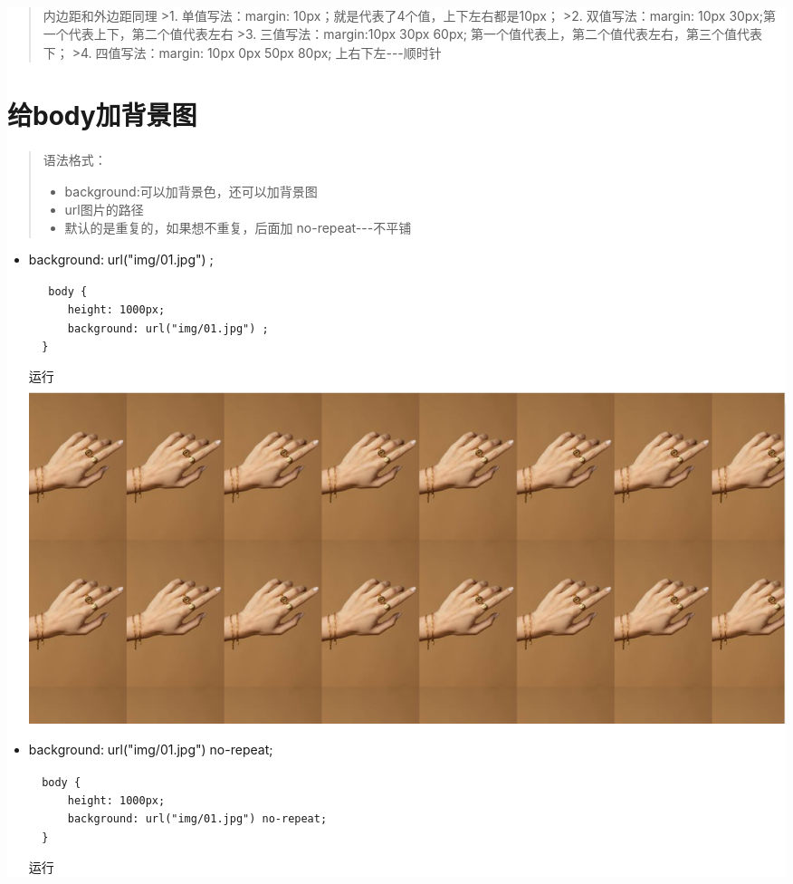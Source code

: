 >内边距和外边距同理
    >1. 单值写法：margin: 10px；就是代表了4个值，上下左右都是10px；
    >2. 双值写法：margin: 10px 30px;第一个代表上下，第二个值代表左右
    >3. 三值写法：margin:10px 30px 60px; 第一个值代表上，第二个值代表左右，第三个值代表下；
    >4. 四值写法：margin: 10px 0px 50px 80px; 上右下左---顺时针

# 给body加背景图
>语法格式：
>* background:可以加背景色，还可以加背景图
>* url图片的路径
>* 默认的是重复的，如果想不重复，后面加 no-repeat---不平铺
* background: url("img/01.jpg") ;   

         body {
            height: 1000px;
            background: url("img/01.jpg") ;
        }
    运行
![alt text](img/12.png)

* background: url("img/01.jpg") no-repeat;

        body {
            height: 1000px;
            background: url("img/01.jpg") no-repeat;
        }
    运行